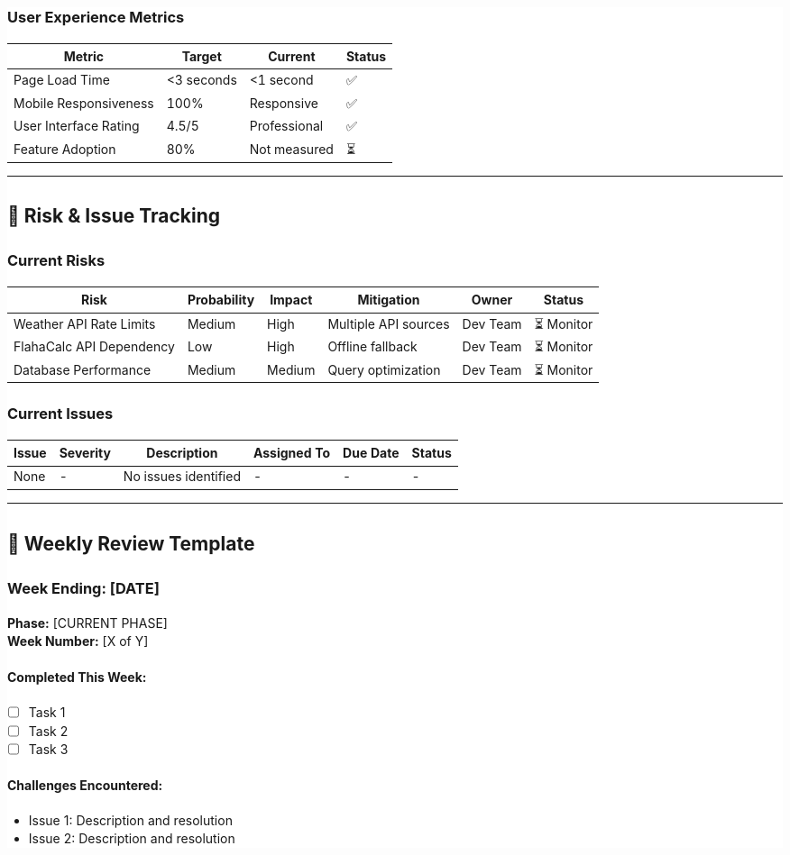 ### **User Experience Metrics**

| Metric                | Target     | Current      | Status |
| --------------------- | ---------- | ------------ | ------ |
| Page Load Time        | <3 seconds | <1 second    | ✅     |
| Mobile Responsiveness | 100%       | Responsive   | ✅     |
| User Interface Rating | 4.5/5      | Professional | ✅     |
| Feature Adoption      | 80%        | Not measured | ⏳     |

---

## 🚨 **Risk & Issue Tracking**

### **Current Risks**

| Risk                     | Probability | Impact | Mitigation           | Owner    | Status     |
| ------------------------ | ----------- | ------ | -------------------- | -------- | ---------- |
| Weather API Rate Limits  | Medium      | High   | Multiple API sources | Dev Team | ⏳ Monitor |
| FlahaCalc API Dependency | Low         | High   | Offline fallback     | Dev Team | ⏳ Monitor |
| Database Performance     | Medium      | Medium | Query optimization   | Dev Team | ⏳ Monitor |

### **Current Issues**

| Issue | Severity | Description          | Assigned To | Due Date | Status |
| ----- | -------- | -------------------- | ----------- | -------- | ------ |
| None  | -        | No issues identified | -           | -        | -      |

---

## 📅 **Weekly Review Template**

### **Week Ending: [DATE]**

**Phase:** [CURRENT PHASE]  
**Week Number:** [X of Y]

#### **Completed This Week:**

- [ ] Task 1
- [ ] Task 2
- [ ] Task 3

#### **Challenges Encountered:**

- Issue 1: Description and resolution
- Issue 2: Description and resolution
